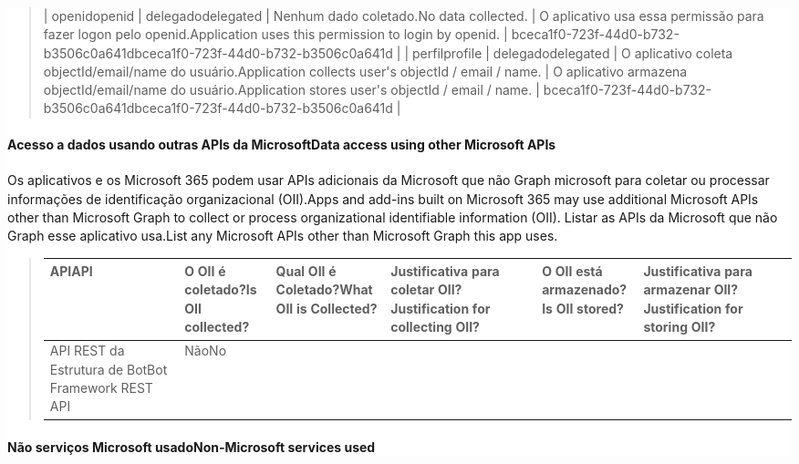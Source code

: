 >| <span data-ttu-id="81b3d-157">openid</span><span class="sxs-lookup"><span data-stu-id="81b3d-157">openid</span></span> | <span data-ttu-id="81b3d-158">delegado</span><span class="sxs-lookup"><span data-stu-id="81b3d-158">delegated</span></span> | <span data-ttu-id="81b3d-159">Nenhum dado coletado.</span><span class="sxs-lookup"><span data-stu-id="81b3d-159">No data collected.</span></span> | <span data-ttu-id="81b3d-160">O aplicativo usa essa permissão para fazer logon pelo openid.</span><span class="sxs-lookup"><span data-stu-id="81b3d-160">Application uses this permission to login by openid.</span></span> | <span data-ttu-id="81b3d-161">bceca1f0-723f-44d0-b732-b3506c0a641d</span><span class="sxs-lookup"><span data-stu-id="81b3d-161">bceca1f0-723f-44d0-b732-b3506c0a641d</span></span> |
>| <span data-ttu-id="81b3d-162">perfil</span><span class="sxs-lookup"><span data-stu-id="81b3d-162">profile</span></span> | <span data-ttu-id="81b3d-163">delegado</span><span class="sxs-lookup"><span data-stu-id="81b3d-163">delegated</span></span> | <span data-ttu-id="81b3d-164">O aplicativo coleta objectId/email/name do usuário.</span><span class="sxs-lookup"><span data-stu-id="81b3d-164">Application collects user's objectId / email / name.</span></span> | <span data-ttu-id="81b3d-165">O aplicativo armazena objectId/email/name do usuário.</span><span class="sxs-lookup"><span data-stu-id="81b3d-165">Application stores user's objectId / email / name.</span></span> | <span data-ttu-id="81b3d-166">bceca1f0-723f-44d0-b732-b3506c0a641d</span><span class="sxs-lookup"><span data-stu-id="81b3d-166">bceca1f0-723f-44d0-b732-b3506c0a641d</span></span> |

#### <a name="data-access-using-other-microsoft-apis"></a><span data-ttu-id="81b3d-167">Acesso a dados usando outras APIs da Microsoft</span><span class="sxs-lookup"><span data-stu-id="81b3d-167">Data access using other Microsoft APIs</span></span>

<span data-ttu-id="81b3d-168">Os aplicativos e os Microsoft 365 podem usar APIs adicionais da Microsoft que não Graph microsoft para coletar ou processar informações de identificação organizacional (OII).</span><span class="sxs-lookup"><span data-stu-id="81b3d-168">Apps and add-ins built on Microsoft 365 may use additional Microsoft APIs other than Microsoft Graph to collect or process organizational identifiable information (OII).</span></span> <span data-ttu-id="81b3d-169">Listar as APIs da Microsoft que não Graph esse aplicativo usa.</span><span class="sxs-lookup"><span data-stu-id="81b3d-169">List any Microsoft APIs other than Microsoft Graph this app uses.</span></span>

>| <span data-ttu-id="81b3d-170">**API**</span><span class="sxs-lookup"><span data-stu-id="81b3d-170">**API**</span></span> |  <span data-ttu-id="81b3d-171">**O OII é coletado?**</span><span class="sxs-lookup"><span data-stu-id="81b3d-171">**Is OII collected?**</span></span> |  <span data-ttu-id="81b3d-172">**Qual OII é Coletado?**</span><span class="sxs-lookup"><span data-stu-id="81b3d-172">**What OII is Collected?**</span></span> | <span data-ttu-id="81b3d-173">**Justificativa para coletar OII?**</span><span class="sxs-lookup"><span data-stu-id="81b3d-173">**Justification for collecting OII?**</span></span> | <span data-ttu-id="81b3d-174">**O OII está armazenado?**</span><span class="sxs-lookup"><span data-stu-id="81b3d-174">**Is OII stored?**</span></span> | <span data-ttu-id="81b3d-175">**Justificativa para armazenar OII?**</span><span class="sxs-lookup"><span data-stu-id="81b3d-175">**Justification for storing OII?**</span></span> |
>|:-------------------|:-------------------|:--------------------------|:--------------------------|:---------------------------------------------------|:--------------------------|
>|  <span data-ttu-id="81b3d-176">API REST da Estrutura de Bot</span><span class="sxs-lookup"><span data-stu-id="81b3d-176">Bot Framework REST API</span></span> | <span data-ttu-id="81b3d-177">Não</span><span class="sxs-lookup"><span data-stu-id="81b3d-177">No</span></span> |  |  |  |  |

#### <a name="non-microsoft-services-used"></a><span data-ttu-id="81b3d-178">Não serviços Microsoft usado</span><span class="sxs-lookup"><span data-stu-id="81b3d-178">Non-Microsoft services used</span></span>
